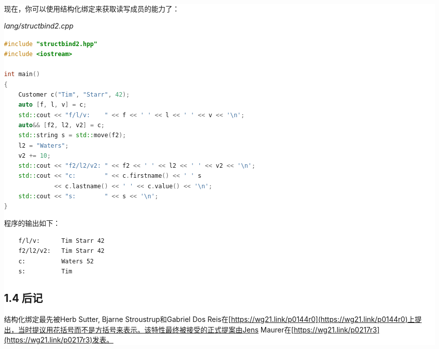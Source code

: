 现在，你可以使用结构化绑定来获取读写成员的能力了：

*lang/structbind2.cpp*

```cpp
#include "structbind2.hpp"
#include <iostream>

int main()
{
    Customer c("Tim", "Starr", 42);
    auto [f, l, v] = c;
    std::cout << "f/l/v:    " << f << ' ' << l << ' ' << v << '\n';
    auto&& [f2, l2, v2] = c;
    std::string s = std::move(f2);
    l2 = "Waters";
    v2 += 10;
    std::cout << "f2/l2/v2: " << f2 << ' ' << l2 << ' ' << v2 << '\n';
    std::cout << "c:        " << c.firstname() << ' ' s
              << c.lastname() << ' ' << c.value() << '\n';
    std::cout << "s:        " << s << '\n';
}
```

程序的输出如下：

```
    f/l/v:      Tim Starr 42
    f2/l2/v2:   Tim Starr 42
    c:          Waters 52
    s:          Tim
```

## 1.4 后记

结构化绑定最先被Herb Sutter, Bjarne Stroustrup和Gabriel Dos Reis在[https://wg21.link/p0144r0](https://wg21.link/p0144r0)上提出，当时提议用花括号而不是方括号来表示。该特性最终被接受的正式提案由Jens Maurer在[https://wg21.link/p0217r3](https://wg21.link/p0217r3)发表。
